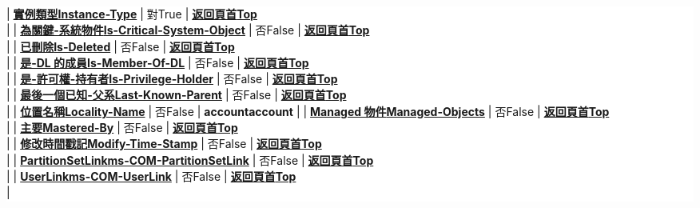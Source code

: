 | [<span data-ttu-id="4f5cd-219">**實例類型**</span><span class="sxs-lookup"><span data-stu-id="4f5cd-219">**Instance-Type**</span></span>](a-instancetype.md)                                     | <span data-ttu-id="4f5cd-220">對</span><span class="sxs-lookup"><span data-stu-id="4f5cd-220">True</span></span>      | [<span data-ttu-id="4f5cd-221">**返回頁首**</span><span class="sxs-lookup"><span data-stu-id="4f5cd-221">**Top**</span></span>](c-top.md)<br/>             |
| [<span data-ttu-id="4f5cd-222">**為關鍵-系統物件**</span><span class="sxs-lookup"><span data-stu-id="4f5cd-222">**Is-Critical-System-Object**</span></span>](a-iscriticalsystemobject.md)               | <span data-ttu-id="4f5cd-223">否</span><span class="sxs-lookup"><span data-stu-id="4f5cd-223">False</span></span>     | [<span data-ttu-id="4f5cd-224">**返回頁首**</span><span class="sxs-lookup"><span data-stu-id="4f5cd-224">**Top**</span></span>](c-top.md)<br/>             |
| [<span data-ttu-id="4f5cd-225">**已刪除**</span><span class="sxs-lookup"><span data-stu-id="4f5cd-225">**Is-Deleted**</span></span>](a-isdeleted.md)                                           | <span data-ttu-id="4f5cd-226">否</span><span class="sxs-lookup"><span data-stu-id="4f5cd-226">False</span></span>     | [<span data-ttu-id="4f5cd-227">**返回頁首**</span><span class="sxs-lookup"><span data-stu-id="4f5cd-227">**Top**</span></span>](c-top.md)<br/>             |
| [<span data-ttu-id="4f5cd-228">**是-DL 的成員**</span><span class="sxs-lookup"><span data-stu-id="4f5cd-228">**Is-Member-Of-DL**</span></span>](a-memberof.md)                                       | <span data-ttu-id="4f5cd-229">否</span><span class="sxs-lookup"><span data-stu-id="4f5cd-229">False</span></span>     | [<span data-ttu-id="4f5cd-230">**返回頁首**</span><span class="sxs-lookup"><span data-stu-id="4f5cd-230">**Top**</span></span>](c-top.md)<br/>             |
| [<span data-ttu-id="4f5cd-231">**是-許可權-持有者**</span><span class="sxs-lookup"><span data-stu-id="4f5cd-231">**Is-Privilege-Holder**</span></span>](a-isprivilegeholder.md)                          | <span data-ttu-id="4f5cd-232">否</span><span class="sxs-lookup"><span data-stu-id="4f5cd-232">False</span></span>     | [<span data-ttu-id="4f5cd-233">**返回頁首**</span><span class="sxs-lookup"><span data-stu-id="4f5cd-233">**Top**</span></span>](c-top.md)<br/>             |
| [<span data-ttu-id="4f5cd-234">**最後一個已知-父系**</span><span class="sxs-lookup"><span data-stu-id="4f5cd-234">**Last-Known-Parent**</span></span>](a-lastknownparent.md)                              | <span data-ttu-id="4f5cd-235">否</span><span class="sxs-lookup"><span data-stu-id="4f5cd-235">False</span></span>     | [<span data-ttu-id="4f5cd-236">**返回頁首**</span><span class="sxs-lookup"><span data-stu-id="4f5cd-236">**Top**</span></span>](c-top.md)<br/>             |
| [<span data-ttu-id="4f5cd-237">**位置名稱**</span><span class="sxs-lookup"><span data-stu-id="4f5cd-237">**Locality-Name**</span></span>](a-l.md)                                                | <span data-ttu-id="4f5cd-238">否</span><span class="sxs-lookup"><span data-stu-id="4f5cd-238">False</span></span>     | <span data-ttu-id="4f5cd-239">**account**</span><span class="sxs-lookup"><span data-stu-id="4f5cd-239">**account**</span></span>                                 |
| [<span data-ttu-id="4f5cd-240">**Managed 物件**</span><span class="sxs-lookup"><span data-stu-id="4f5cd-240">**Managed-Objects**</span></span>](a-managedobjects.md)                                 | <span data-ttu-id="4f5cd-241">否</span><span class="sxs-lookup"><span data-stu-id="4f5cd-241">False</span></span>     | [<span data-ttu-id="4f5cd-242">**返回頁首**</span><span class="sxs-lookup"><span data-stu-id="4f5cd-242">**Top**</span></span>](c-top.md)<br/>             |
| [<span data-ttu-id="4f5cd-243">**主要**</span><span class="sxs-lookup"><span data-stu-id="4f5cd-243">**Mastered-By**</span></span>](a-masteredby.md)                                         | <span data-ttu-id="4f5cd-244">否</span><span class="sxs-lookup"><span data-stu-id="4f5cd-244">False</span></span>     | [<span data-ttu-id="4f5cd-245">**返回頁首**</span><span class="sxs-lookup"><span data-stu-id="4f5cd-245">**Top**</span></span>](c-top.md)<br/>             |
| [<span data-ttu-id="4f5cd-246">**修改時間戳記**</span><span class="sxs-lookup"><span data-stu-id="4f5cd-246">**Modify-Time-Stamp**</span></span>](a-modifytimestamp.md)                              | <span data-ttu-id="4f5cd-247">否</span><span class="sxs-lookup"><span data-stu-id="4f5cd-247">False</span></span>     | [<span data-ttu-id="4f5cd-248">**返回頁首**</span><span class="sxs-lookup"><span data-stu-id="4f5cd-248">**Top**</span></span>](c-top.md)<br/>             |
| [<span data-ttu-id="4f5cd-249">**PartitionSetLink**</span><span class="sxs-lookup"><span data-stu-id="4f5cd-249">**ms-COM-PartitionSetLink**</span></span>](a-mscom-partitionsetlink.md)                 | <span data-ttu-id="4f5cd-250">否</span><span class="sxs-lookup"><span data-stu-id="4f5cd-250">False</span></span>     | [<span data-ttu-id="4f5cd-251">**返回頁首**</span><span class="sxs-lookup"><span data-stu-id="4f5cd-251">**Top**</span></span>](c-top.md)<br/>             |
| [<span data-ttu-id="4f5cd-252">**UserLink**</span><span class="sxs-lookup"><span data-stu-id="4f5cd-252">**ms-COM-UserLink**</span></span>](a-mscom-userlink.md)                                 | <span data-ttu-id="4f5cd-253">否</span><span class="sxs-lookup"><span data-stu-id="4f5cd-253">False</span></span>     | [<span data-ttu-id="4f5cd-254">**返回頁首**</span><span class="sxs-lookup"><span data-stu-id="4f5cd-254">**Top**</span></span>](c-top.md)<br/>             |
